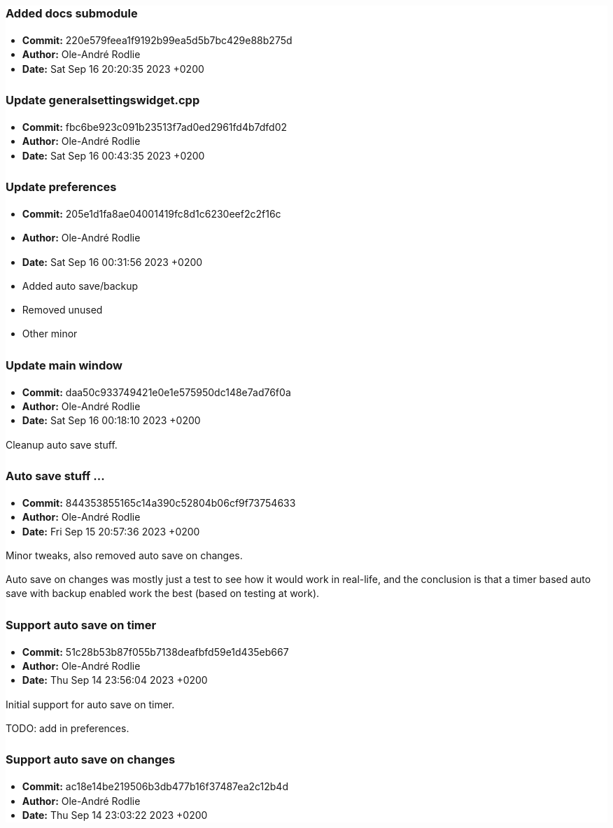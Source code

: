 
### Added docs submodule
* **Commit:** 220e579feea1f9192b99ea5d5b7bc429e88b275d
* **Author:** Ole-André Rodlie
* **Date:** Sat Sep 16 20:20:35 2023 +0200


### Update generalsettingswidget.cpp
* **Commit:** fbc6be923c091b23513f7ad0ed2961fd4b7dfd02
* **Author:** Ole-André Rodlie
* **Date:** Sat Sep 16 00:43:35 2023 +0200


### Update preferences
* **Commit:** 205e1d1fa8ae04001419fc8d1c6230eef2c2f16c
* **Author:** Ole-André Rodlie
* **Date:** Sat Sep 16 00:31:56 2023 +0200

* Added auto save/backup
* Removed unused
* Other minor

### Update main window
* **Commit:** daa50c933749421e0e1e575950dc148e7ad76f0a
* **Author:** Ole-André Rodlie
* **Date:** Sat Sep 16 00:18:10 2023 +0200

Cleanup auto save stuff.

### Auto save stuff ...
* **Commit:** 844353855165c14a390c52804b06cf9f73754633
* **Author:** Ole-André Rodlie
* **Date:** Fri Sep 15 20:57:36 2023 +0200

Minor tweaks, also removed auto save on changes.

Auto save on changes was mostly just a test to see how it would work in real-life, and the conclusion is that a timer based auto save with backup enabled work the best (based on testing at work).

### Support auto save on timer
* **Commit:** 51c28b53b87f055b7138deafbfd59e1d435eb667
* **Author:** Ole-André Rodlie
* **Date:** Thu Sep 14 23:56:04 2023 +0200

Initial support for auto save on timer.

TODO: add in preferences.

### Support auto save on changes
* **Commit:** ac18e14be219506b3db477b16f37487ea2c12b4d
* **Author:** Ole-André Rodlie
* **Date:** Thu Sep 14 23:03:22 2023 +0200
